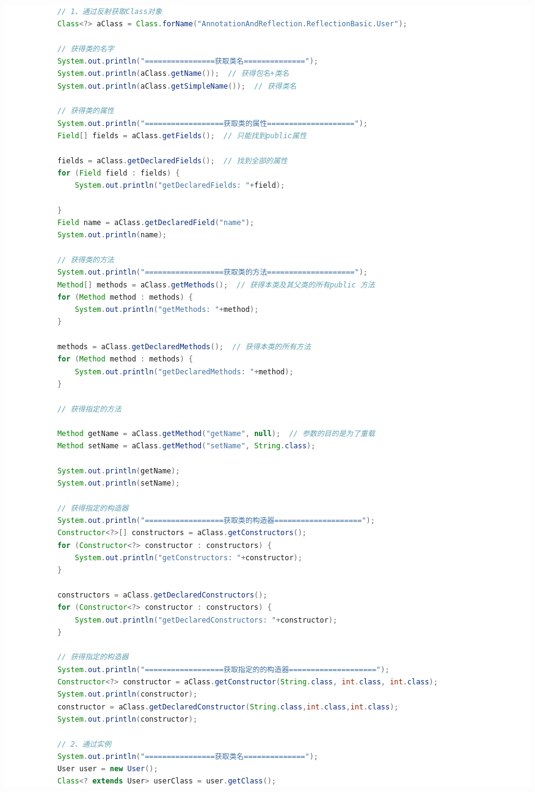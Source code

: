 ```java
            // 1、通过反射获取Class对象
            Class<?> aClass = Class.forName("AnnotationAndReflection.ReflectionBasic.User");

            // 获得类的名字
            System.out.println("================获取类名==============");
            System.out.println(aClass.getName());  // 获得包名+类名
            System.out.println(aClass.getSimpleName());  // 获得类名

            // 获得类的属性
            System.out.println("==================获取类的属性====================");
            Field[] fields = aClass.getFields();  // 只能找到public属性

            fields = aClass.getDeclaredFields();  // 找到全部的属性
            for (Field field : fields) {
                System.out.println("getDeclaredFields: "+field);

            }
            Field name = aClass.getDeclaredField("name");
            System.out.println(name);

            // 获得类的方法
            System.out.println("==================获取类的方法====================");
            Method[] methods = aClass.getMethods();  // 获得本类及其父类的所有public 方法
            for (Method method : methods) {
                System.out.println("getMethods: "+method);
            }

            methods = aClass.getDeclaredMethods();  // 获得本类的所有方法
            for (Method method : methods) {
                System.out.println("getDeclaredMethods: "+method);
            }

            // 获得指定的方法

            Method getName = aClass.getMethod("getName", null);  // 参数的目的是为了重载
            Method setName = aClass.getMethod("setName", String.class);

            System.out.println(getName);
            System.out.println(setName);

            // 获得指定的构造器
            System.out.println("==================获取类的构造器====================");
            Constructor<?>[] constructors = aClass.getConstructors();
            for (Constructor<?> constructor : constructors) {
                System.out.println("getConstructors: "+constructor);
            }

            constructors = aClass.getDeclaredConstructors();
            for (Constructor<?> constructor : constructors) {
                System.out.println("getDeclaredConstructors: "+constructor);
            }

            // 获得指定的构造器
            System.out.println("==================获取指定的的构造器====================");
            Constructor<?> constructor = aClass.getConstructor(String.class, int.class, int.class);
            System.out.println(constructor);
            constructor = aClass.getDeclaredConstructor(String.class,int.class,int.class);
            System.out.println(constructor);

            // 2、通过实例
            System.out.println("================获取类名==============");
            User user = new User();
            Class<? extends User> userClass = user.getClass();
```